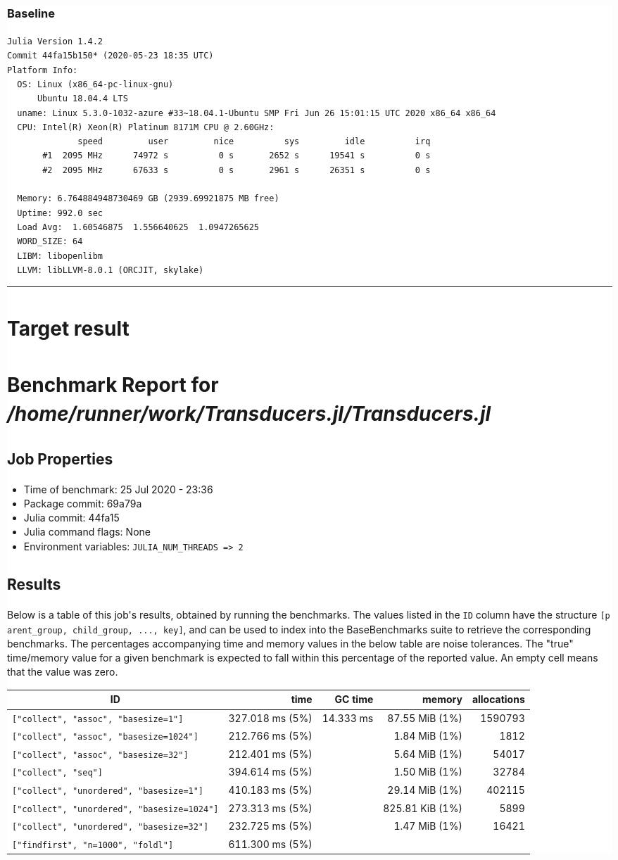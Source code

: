 ### Baseline
```
Julia Version 1.4.2
Commit 44fa15b150* (2020-05-23 18:35 UTC)
Platform Info:
  OS: Linux (x86_64-pc-linux-gnu)
      Ubuntu 18.04.4 LTS
  uname: Linux 5.3.0-1032-azure #33~18.04.1-Ubuntu SMP Fri Jun 26 15:01:15 UTC 2020 x86_64 x86_64
  CPU: Intel(R) Xeon(R) Platinum 8171M CPU @ 2.60GHz: 
              speed         user         nice          sys         idle          irq
       #1  2095 MHz      74972 s          0 s       2652 s      19541 s          0 s
       #2  2095 MHz      67633 s          0 s       2961 s      26351 s          0 s
       
  Memory: 6.764884948730469 GB (2939.69921875 MB free)
  Uptime: 992.0 sec
  Load Avg:  1.60546875  1.556640625  1.0947265625
  WORD_SIZE: 64
  LIBM: libopenlibm
  LLVM: libLLVM-8.0.1 (ORCJIT, skylake)
```

---
# Target result
# Benchmark Report for */home/runner/work/Transducers.jl/Transducers.jl*

## Job Properties
* Time of benchmark: 25 Jul 2020 - 23:36
* Package commit: 69a79a
* Julia commit: 44fa15
* Julia command flags: None
* Environment variables: `JULIA_NUM_THREADS => 2`

## Results
Below is a table of this job's results, obtained by running the benchmarks.
The values listed in the `ID` column have the structure `[parent_group, child_group, ..., key]`, and can be used to
index into the BaseBenchmarks suite to retrieve the corresponding benchmarks.
The percentages accompanying time and memory values in the below table are noise tolerances. The "true"
time/memory value for a given benchmark is expected to fall within this percentage of the reported value.
An empty cell means that the value was zero.

| ID                                                  | time            | GC time   | memory          | allocations |
|-----------------------------------------------------|----------------:|----------:|----------------:|------------:|
| `["collect", "assoc", "basesize=1"]`                | 327.018 ms (5%) | 14.333 ms |  87.55 MiB (1%) |     1590793 |
| `["collect", "assoc", "basesize=1024"]`             | 212.766 ms (5%) |           |   1.84 MiB (1%) |        1812 |
| `["collect", "assoc", "basesize=32"]`               | 212.401 ms (5%) |           |   5.64 MiB (1%) |       54017 |
| `["collect", "seq"]`                                | 394.614 ms (5%) |           |   1.50 MiB (1%) |       32784 |
| `["collect", "unordered", "basesize=1"]`            | 410.183 ms (5%) |           |  29.14 MiB (1%) |      402115 |
| `["collect", "unordered", "basesize=1024"]`         | 273.313 ms (5%) |           | 825.81 KiB (1%) |        5899 |
| `["collect", "unordered", "basesize=32"]`           | 232.725 ms (5%) |           |   1.47 MiB (1%) |       16421 |
| `["findfirst", "n=1000", "foldl"]`                  | 611.300 ms (5%) |           |                 |             |